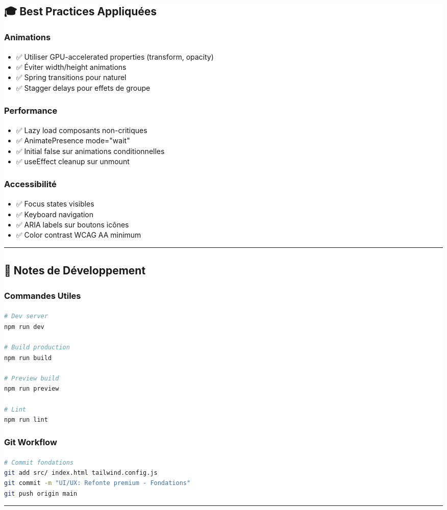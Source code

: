 
## 🎓 Best Practices Appliquées

### Animations
- ✅ Utiliser GPU-accelerated properties (transform, opacity)
- ✅ Éviter width/height animations
- ✅ Spring transitions pour naturel
- ✅ Stagger delays pour effets de groupe

### Performance
- ✅ Lazy load composants non-critiques
- ✅ AnimatePresence mode="wait"
- ✅ Initial false sur animations conditionnelles
- ✅ useEffect cleanup sur unmount

### Accessibilité
- ✅ Focus states visibles
- ✅ Keyboard navigation
- ✅ ARIA labels sur boutons icônes
- ✅ Color contrast WCAG AA minimum

---

## 📝 Notes de Développement

### Commandes Utiles
```bash
# Dev server
npm run dev

# Build production
npm run build

# Preview build
npm run preview

# Lint
npm run lint
```

### Git Workflow
```bash
# Commit fondations
git add src/ index.html tailwind.config.js
git commit -m "UI/UX: Refonte premium - Fondations"
git push origin main
```

---
